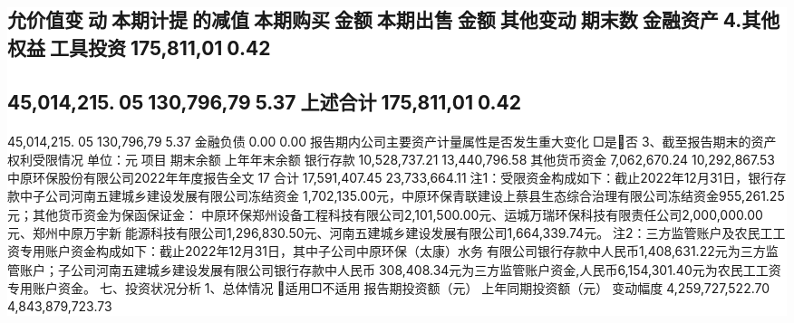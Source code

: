 允价值变
动
本期计提
的减值
本期购买
金额
本期出售
金额
其他变动
期末数
金融资产
4.其他权益
工具投资
175,811,01
0.42
-
45,014,215.
05
130,796,79
5.37
上述合计
175,811,01
0.42
-
45,014,215.
05
130,796,79
5.37
金融负债
0.00
0.00
报告期内公司主要资产计量属性是否发生重大变化
□是否
3、截至报告期末的资产权利受限情况
单位：元
项目
期末余额
上年年末余额
银行存款
10,528,737.21
13,440,796.58
其他货币资金
7,062,670.24
10,292,867.53
中原环保股份有限公司2022年年度报告全文
17
合计
17,591,407.45
23,733,664.11
注1：受限资金构成如下：截止2022年12月31日，银行存款中子公司河南五建城乡建设发展有限公司冻结资金
1,702,135.00元，中原环保青联建设上蔡县生态综合治理有限公司冻结资金955,261.25元；其他货币资金为保函保证金：
中原环保郑州设备工程科技有限公司2,101,500.00元、运城万瑞环保科技有限责任公司2,000,000.00元、郑州中原万宇新
能源科技有限公司1,296,830.50元、河南五建城乡建设发展有限公司1,664,339.74元。
注2：三方监管账户及农民工工资专用账户资金构成如下：截止2022年12月31日，其中子公司中原环保（太康）水务
有限公司银行存款中人民币1,408,631.22元为三方监管账户；子公司河南五建城乡建设发展有限公司银行存款中人民币
308,408.34元为三方监管账户资金,人民币6,154,301.40元为农民工工资专用账户资金。
七、投资状况分析
1、总体情况
适用□不适用
报告期投资额（元）
上年同期投资额（元）
变动幅度
4,259,727,522.70
4,843,879,723.73